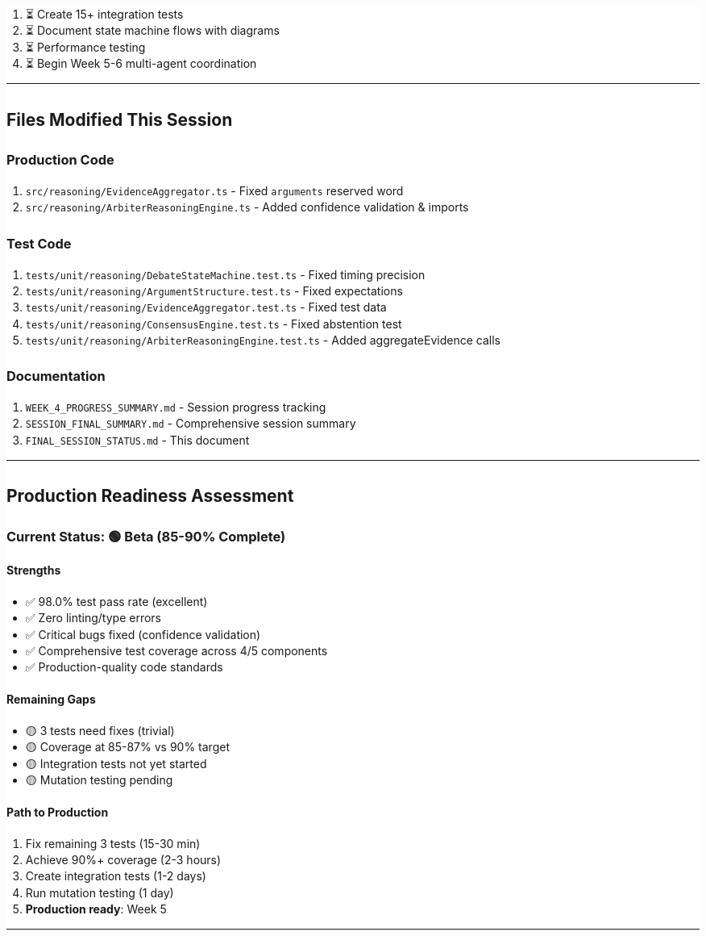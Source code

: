 1. ⏳ Create 15+ integration tests
2. ⏳ Document state machine flows with diagrams
3. ⏳ Performance testing
4. ⏳ Begin Week 5-6 multi-agent coordination

---

## Files Modified This Session

### Production Code

1. `src/reasoning/EvidenceAggregator.ts` - Fixed `arguments` reserved word
2. `src/reasoning/ArbiterReasoningEngine.ts` - Added confidence validation & imports

### Test Code

1. `tests/unit/reasoning/DebateStateMachine.test.ts` - Fixed timing precision
2. `tests/unit/reasoning/ArgumentStructure.test.ts` - Fixed expectations
3. `tests/unit/reasoning/EvidenceAggregator.test.ts` - Fixed test data
4. `tests/unit/reasoning/ConsensusEngine.test.ts` - Fixed abstention test
5. `tests/unit/reasoning/ArbiterReasoningEngine.test.ts` - Added aggregateEvidence calls

### Documentation

1. `WEEK_4_PROGRESS_SUMMARY.md` - Session progress tracking
2. `SESSION_FINAL_SUMMARY.md` - Comprehensive session summary
3. `FINAL_SESSION_STATUS.md` - This document

---

## Production Readiness Assessment

### Current Status: **🟢 Beta (85-90% Complete)**

#### Strengths

- ✅ 98.0% test pass rate (excellent)
- ✅ Zero linting/type errors
- ✅ Critical bugs fixed (confidence validation)
- ✅ Comprehensive test coverage across 4/5 components
- ✅ Production-quality code standards

#### Remaining Gaps

- 🟡 3 tests need fixes (trivial)
- 🟡 Coverage at 85-87% vs 90% target
- 🟡 Integration tests not yet started
- 🟡 Mutation testing pending

#### Path to Production

1. Fix remaining 3 tests (15-30 min)
2. Achieve 90%+ coverage (2-3 hours)
3. Create integration tests (1-2 days)
4. Run mutation testing (1 day)
5. **Production ready**: Week 5

---